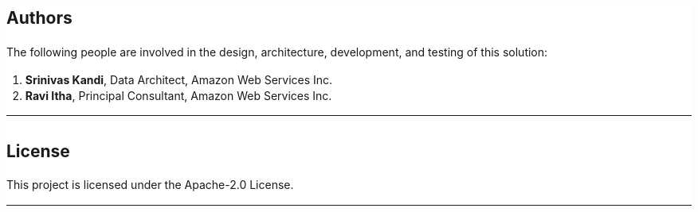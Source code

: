 
## Authors

The following people are involved in the design, architecture, development, and testing of this solution:

1. **Srinivas Kandi**, Data Architect, Amazon Web Services Inc.
1. **Ravi Itha**, Principal Consultant, Amazon Web Services Inc.

---

## License

This project is licensed under the Apache-2.0 License.

---